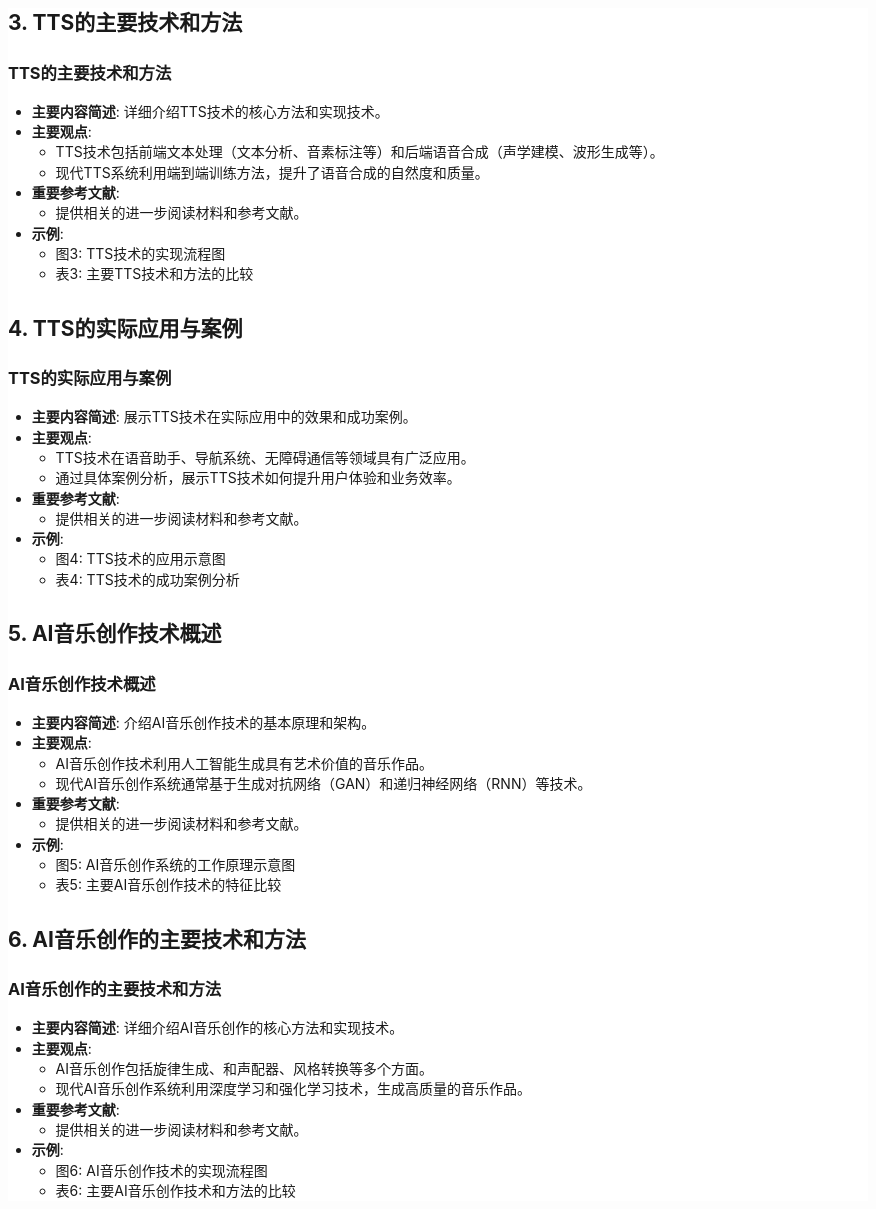## 3. TTS的主要技术和方法

### TTS的主要技术和方法

- **主要内容简述**: 详细介绍TTS技术的核心方法和实现技术。
- **主要观点**:
  - TTS技术包括前端文本处理（文本分析、音素标注等）和后端语音合成（声学建模、波形生成等）。
  - 现代TTS系统利用端到端训练方法，提升了语音合成的自然度和质量。
- **重要参考文献**:
  - 提供相关的进一步阅读材料和参考文献。
- **示例**:
  - 图3: TTS技术的实现流程图
  - 表3: 主要TTS技术和方法的比较

## 4. TTS的实际应用与案例

### TTS的实际应用与案例

- **主要内容简述**: 展示TTS技术在实际应用中的效果和成功案例。
- **主要观点**:
  - TTS技术在语音助手、导航系统、无障碍通信等领域具有广泛应用。
  - 通过具体案例分析，展示TTS技术如何提升用户体验和业务效率。
- **重要参考文献**:
  - 提供相关的进一步阅读材料和参考文献。
- **示例**:
  - 图4: TTS技术的应用示意图
  - 表4: TTS技术的成功案例分析

## 5. AI音乐创作技术概述

### AI音乐创作技术概述

- **主要内容简述**: 介绍AI音乐创作技术的基本原理和架构。
- **主要观点**:
  - AI音乐创作技术利用人工智能生成具有艺术价值的音乐作品。
  - 现代AI音乐创作系统通常基于生成对抗网络（GAN）和递归神经网络（RNN）等技术。
- **重要参考文献**:
  - 提供相关的进一步阅读材料和参考文献。
- **示例**:
  - 图5: AI音乐创作系统的工作原理示意图
  - 表5: 主要AI音乐创作技术的特征比较

## 6. AI音乐创作的主要技术和方法

### AI音乐创作的主要技术和方法

- **主要内容简述**: 详细介绍AI音乐创作的核心方法和实现技术。
- **主要观点**:
  - AI音乐创作包括旋律生成、和声配器、风格转换等多个方面。
  - 现代AI音乐创作系统利用深度学习和强化学习技术，生成高质量的音乐作品。
- **重要参考文献**:
  - 提供相关的进一步阅读材料和参考文献。
- **示例**:
  - 图6: AI音乐创作技术的实现流程图
  - 表6: 主要AI音乐创作技术和方法的比较
